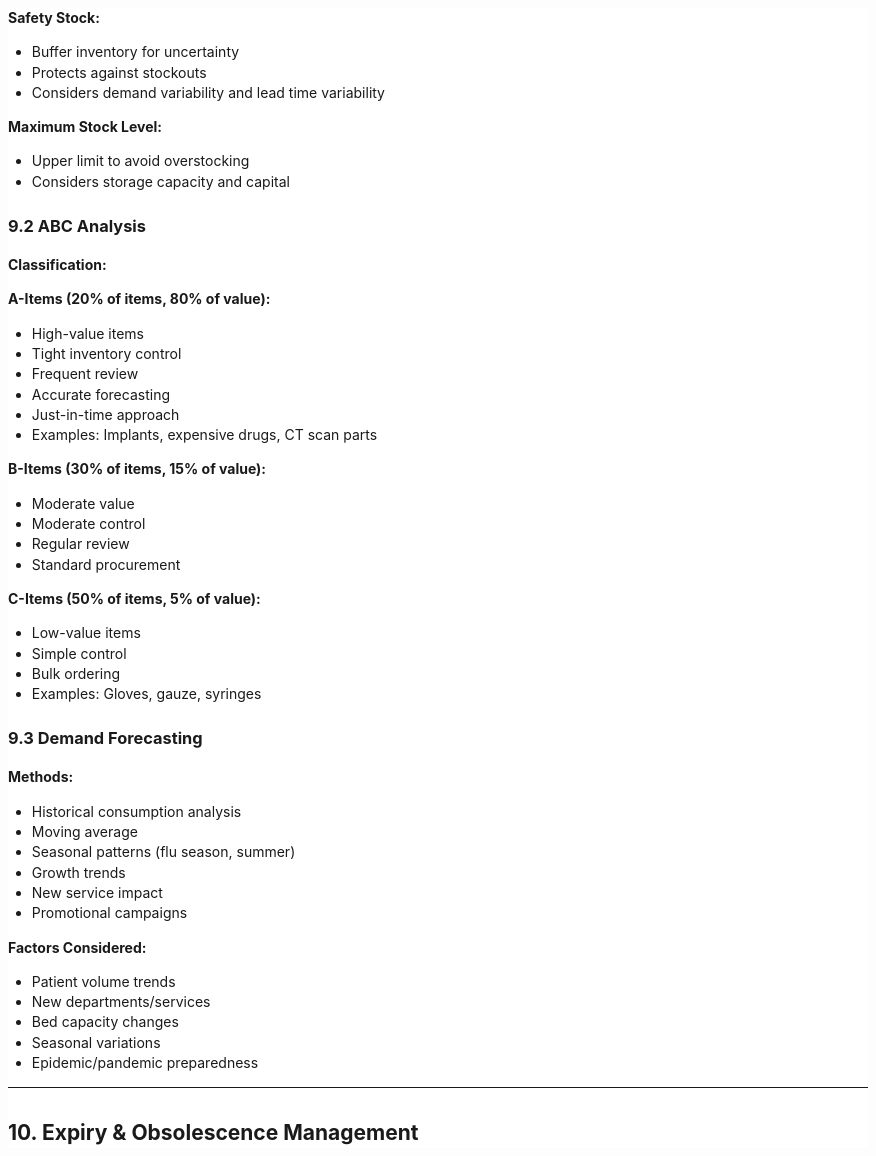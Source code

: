 **Safety Stock:**
- Buffer inventory for uncertainty
- Protects against stockouts
- Considers demand variability and lead time variability

**Maximum Stock Level:**
- Upper limit to avoid overstocking
- Considers storage capacity and capital

### 9.2 ABC Analysis

**Classification:**

**A-Items (20% of items, 80% of value):**
- High-value items
- Tight inventory control
- Frequent review
- Accurate forecasting
- Just-in-time approach
- Examples: Implants, expensive drugs, CT scan parts

**B-Items (30% of items, 15% of value):**
- Moderate value
- Moderate control
- Regular review
- Standard procurement

**C-Items (50% of items, 5% of value):**
- Low-value items
- Simple control
- Bulk ordering
- Examples: Gloves, gauze, syringes

### 9.3 Demand Forecasting

**Methods:**
- Historical consumption analysis
- Moving average
- Seasonal patterns (flu season, summer)
- Growth trends
- New service impact
- Promotional campaigns

**Factors Considered:**
- Patient volume trends
- New departments/services
- Bed capacity changes
- Seasonal variations
- Epidemic/pandemic preparedness

---

## 10. Expiry & Obsolescence Management
